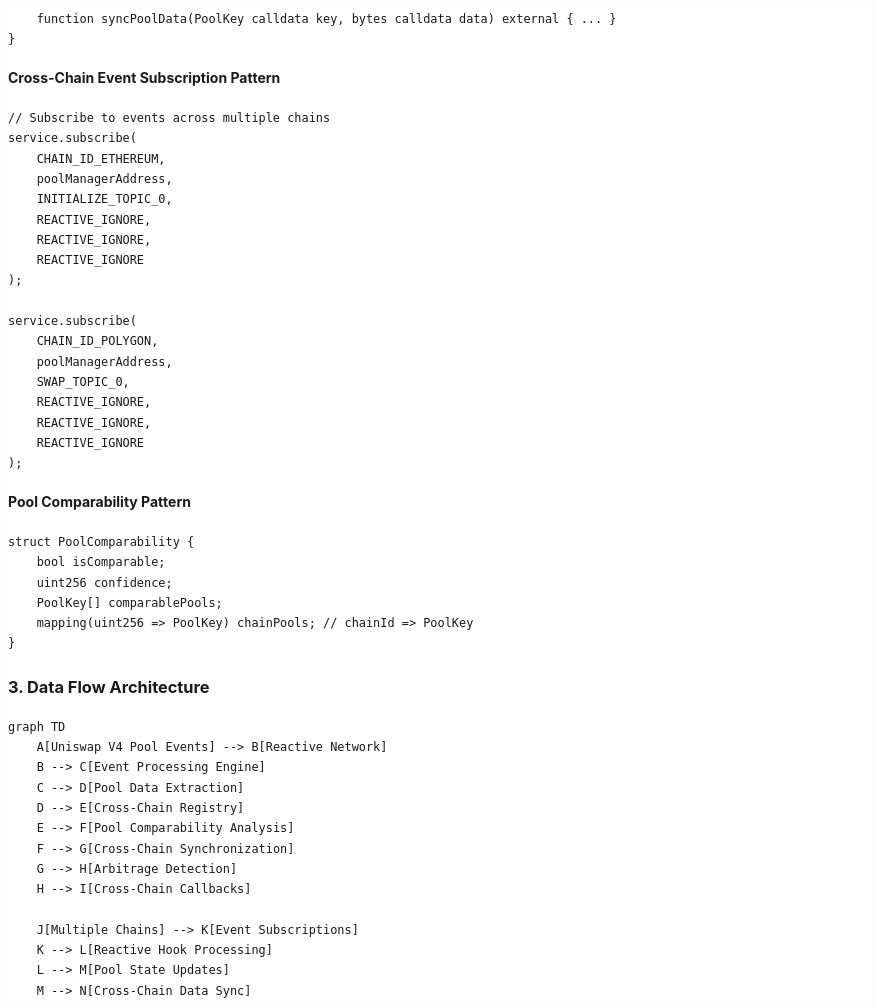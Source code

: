 ```solidity
    function syncPoolData(PoolKey calldata key, bytes calldata data) external { ... }
}
```

#### **Cross-Chain Event Subscription Pattern**
```solidity
// Subscribe to events across multiple chains
service.subscribe(
    CHAIN_ID_ETHEREUM,
    poolManagerAddress,
    INITIALIZE_TOPIC_0,
    REACTIVE_IGNORE,
    REACTIVE_IGNORE,
    REACTIVE_IGNORE
);

service.subscribe(
    CHAIN_ID_POLYGON,
    poolManagerAddress,
    SWAP_TOPIC_0,
    REACTIVE_IGNORE,
    REACTIVE_IGNORE,
    REACTIVE_IGNORE
);
```

#### **Pool Comparability Pattern**
```solidity
struct PoolComparability {
    bool isComparable;
    uint256 confidence;
    PoolKey[] comparablePools;
    mapping(uint256 => PoolKey) chainPools; // chainId => PoolKey
}
```

### 3. Data Flow Architecture

```mermaid
graph TD
    A[Uniswap V4 Pool Events] --> B[Reactive Network]
    B --> C[Event Processing Engine]
    C --> D[Pool Data Extraction]
    D --> E[Cross-Chain Registry]
    E --> F[Pool Comparability Analysis]
    F --> G[Cross-Chain Synchronization]
    G --> H[Arbitrage Detection]
    H --> I[Cross-Chain Callbacks]
    
    J[Multiple Chains] --> K[Event Subscriptions]
    K --> L[Reactive Hook Processing]
    L --> M[Pool State Updates]
    M --> N[Cross-Chain Data Sync]
```
